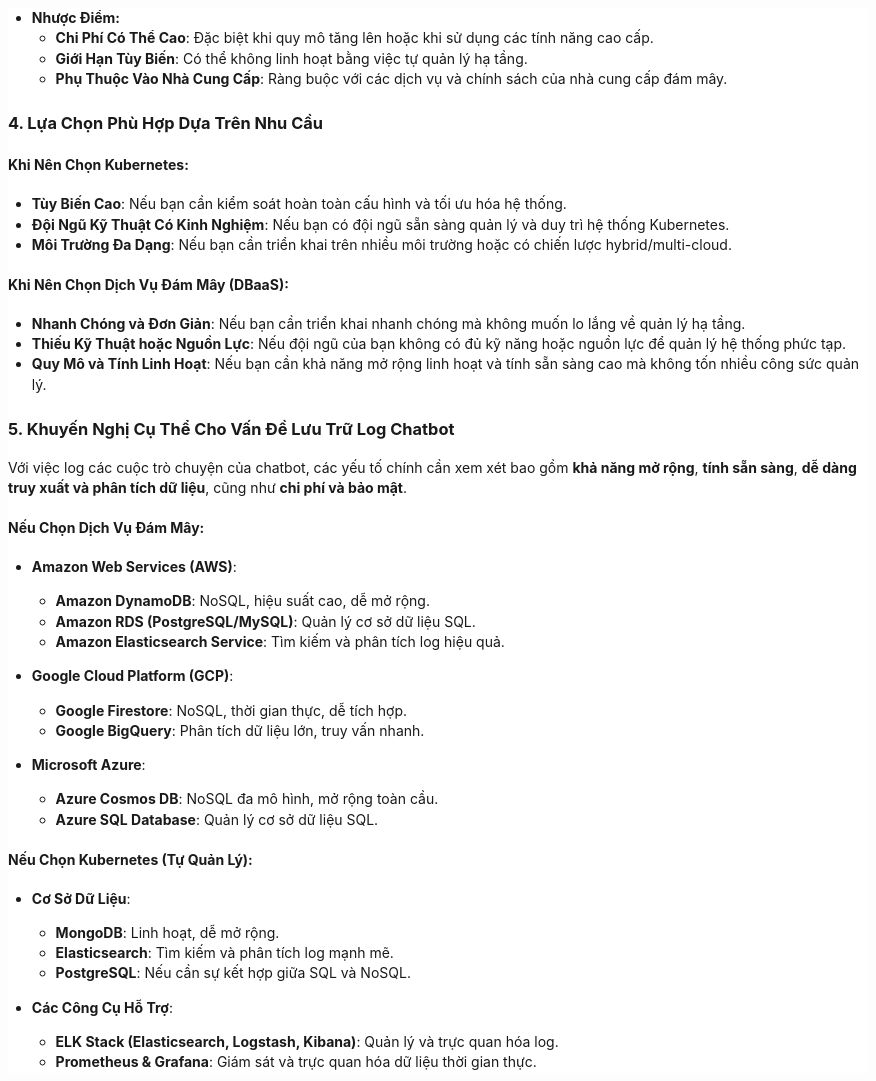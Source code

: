 - **Nhược Điểm:**
  - **Chi Phí Có Thể Cao**: Đặc biệt khi quy mô tăng lên hoặc khi sử dụng các tính năng cao cấp.
  - **Giới Hạn Tùy Biến**: Có thể không linh hoạt bằng việc tự quản lý hạ tầng.
  - **Phụ Thuộc Vào Nhà Cung Cấp**: Ràng buộc với các dịch vụ và chính sách của nhà cung cấp đám mây.

### **4. Lựa Chọn Phù Hợp Dựa Trên Nhu Cầu**

#### **Khi Nên Chọn Kubernetes:**
- **Tùy Biến Cao**: Nếu bạn cần kiểm soát hoàn toàn cấu hình và tối ưu hóa hệ thống.
- **Đội Ngũ Kỹ Thuật Có Kinh Nghiệm**: Nếu bạn có đội ngũ sẵn sàng quản lý và duy trì hệ thống Kubernetes.
- **Môi Trường Đa Dạng**: Nếu bạn cần triển khai trên nhiều môi trường hoặc có chiến lược hybrid/multi-cloud.

#### **Khi Nên Chọn Dịch Vụ Đám Mây (DBaaS):**
- **Nhanh Chóng và Đơn Giản**: Nếu bạn cần triển khai nhanh chóng mà không muốn lo lắng về quản lý hạ tầng.
- **Thiếu Kỹ Thuật hoặc Nguồn Lực**: Nếu đội ngũ của bạn không có đủ kỹ năng hoặc nguồn lực để quản lý hệ thống phức tạp.
- **Quy Mô và Tính Linh Hoạt**: Nếu bạn cần khả năng mở rộng linh hoạt và tính sẵn sàng cao mà không tốn nhiều công sức quản lý.

### **5. Khuyến Nghị Cụ Thể Cho Vấn Đề Lưu Trữ Log Chatbot**

Với việc log các cuộc trò chuyện của chatbot, các yếu tố chính cần xem xét bao gồm **khả năng mở rộng**, **tính sẵn sàng**, **dễ dàng truy xuất và phân tích dữ liệu**, cũng như **chi phí và bảo mật**.

#### **Nếu Chọn Dịch Vụ Đám Mây:**
- **Amazon Web Services (AWS)**:
  - **Amazon DynamoDB**: NoSQL, hiệu suất cao, dễ mở rộng.
  - **Amazon RDS (PostgreSQL/MySQL)**: Quản lý cơ sở dữ liệu SQL.
  - **Amazon Elasticsearch Service**: Tìm kiếm và phân tích log hiệu quả.

- **Google Cloud Platform (GCP)**:
  - **Google Firestore**: NoSQL, thời gian thực, dễ tích hợp.
  - **Google BigQuery**: Phân tích dữ liệu lớn, truy vấn nhanh.

- **Microsoft Azure**:
  - **Azure Cosmos DB**: NoSQL đa mô hình, mở rộng toàn cầu.
  - **Azure SQL Database**: Quản lý cơ sở dữ liệu SQL.

#### **Nếu Chọn Kubernetes (Tự Quản Lý):**
- **Cơ Sở Dữ Liệu**:
  - **MongoDB**: Linh hoạt, dễ mở rộng.
  - **Elasticsearch**: Tìm kiếm và phân tích log mạnh mẽ.
  - **PostgreSQL**: Nếu cần sự kết hợp giữa SQL và NoSQL.

- **Các Công Cụ Hỗ Trợ**:
  - **ELK Stack (Elasticsearch, Logstash, Kibana)**: Quản lý và trực quan hóa log.
  - **Prometheus & Grafana**: Giám sát và trực quan hóa dữ liệu thời gian thực.
